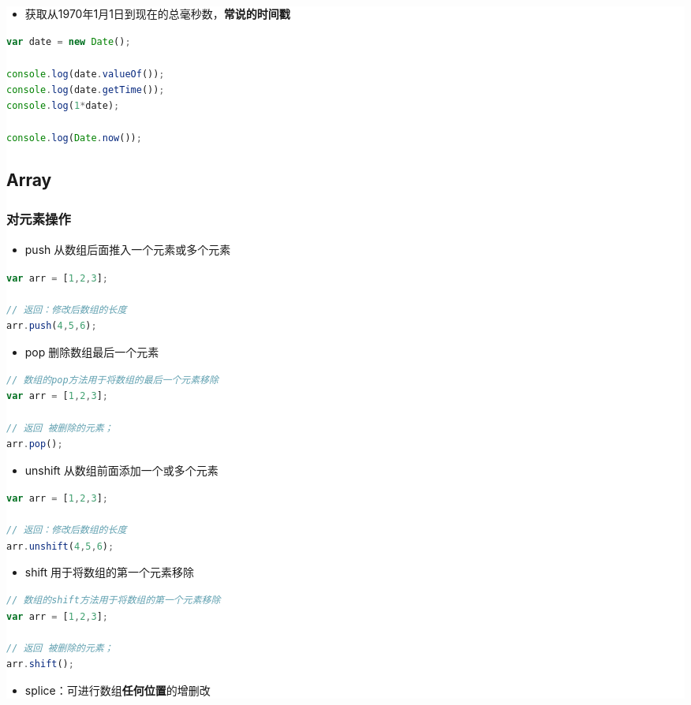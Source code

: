 * 获取从1970年1月1日到现在的总毫秒数，**常说的时间戳**

```js
var date = new Date();

console.log(date.valueOf());
console.log(date.getTime());
console.log(1*date);

console.log(Date.now());
```



## Array

### 对元素操作

* push 从数组后面推入一个元素或多个元素

```js
var arr = [1,2,3];

// 返回：修改后数组的长度
arr.push(4,5,6);
```

* pop 删除数组最后一个元素

```js
// 数组的pop方法用于将数组的最后一个元素移除
var arr = [1,2,3];

// 返回 被删除的元素；
arr.pop();
```

* unshift 从数组前面添加一个或多个元素

```js
var arr = [1,2,3];

// 返回：修改后数组的长度
arr.unshift(4,5,6);
```

* shift 用于将数组的第一个元素移除

```js
// 数组的shift方法用于将数组的第一个元素移除
var arr = [1,2,3];

// 返回 被删除的元素；
arr.shift(); 
```

* splice：可进行数组**任何位置**的增删改
